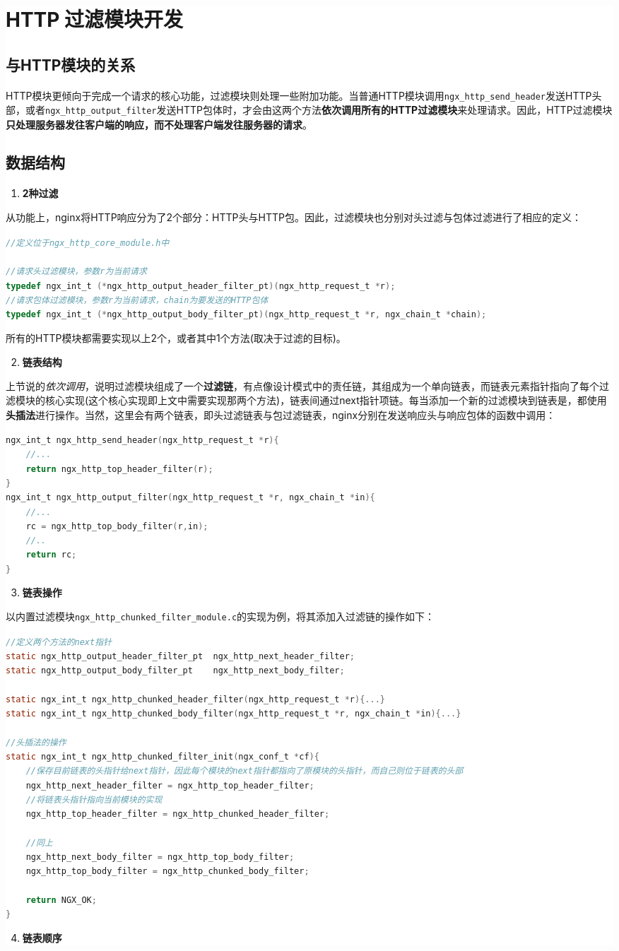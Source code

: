 # HTTP 过滤模块开发

## 与HTTP模块的关系

HTTP模块更倾向于完成一个请求的核心功能，过滤模块则处理一些附加功能。当普通HTTP模块调用`ngx_http_send_header`发送HTTP头部，或者`ngx_http_output_filter`发送HTTP包体时，才会由这两个方法**依次调用所有的HTTP过滤模块**来处理请求。因此，HTTP过滤模块**只处理服务器发往客户端的响应，而不处理客户端发往服务器的请求**。

## 数据结构

1. **2种过滤**

从功能上，nginx将HTTP响应分为了2个部分：HTTP头与HTTP包。因此，过滤模块也分别对头过滤与包体过滤进行了相应的定义：
```c
//定义位于ngx_http_core_module.h中

//请求头过滤模块，参数r为当前请求
typedef ngx_int_t (*ngx_http_output_header_filter_pt)(ngx_http_request_t *r);
//请求包体过滤模块，参数r为当前请求，chain为要发送的HTTP包体
typedef ngx_int_t (*ngx_http_output_body_filter_pt)(ngx_http_request_t *r, ngx_chain_t *chain);
```
所有的HTTP模块都需要实现以上2个，或者其中1个方法(取决于过滤的目标)。

2. **链表结构**

上节说的*依次调用*，说明过滤模块组成了一个**过滤链**，有点像设计模式中的责任链，其组成为一个单向链表，而链表元素指针指向了每个过滤模块的核心实现(这个核心实现即上文中需要实现那两个方法)，链表间通过next指针项链。每当添加一个新的过滤模块到链表是，都使用**头插法**进行操作。当然，这里会有两个链表，即头过滤链表与包过滤链表，nginx分别在发送响应头与响应包体的函数中调用：
```c
ngx_int_t ngx_http_send_header(ngx_http_request_t *r){
	//...
	return ngx_http_top_header_filter(r);
}
ngx_int_t ngx_http_output_filter(ngx_http_request_t *r, ngx_chain_t *in){
	//...
	rc = ngx_http_top_body_filter(r,in);
	//..
	return rc;
}
```
3. **链表操作**

以内置过滤模块`ngx_http_chunked_filter_module.c`的实现为例，将其添加入过滤链的操作如下：
```c
//定义两个方法的next指针
static ngx_http_output_header_filter_pt  ngx_http_next_header_filter;
static ngx_http_output_body_filter_pt    ngx_http_next_body_filter;

static ngx_int_t ngx_http_chunked_header_filter(ngx_http_request_t *r){...}
static ngx_int_t ngx_http_chunked_body_filter(ngx_http_request_t *r, ngx_chain_t *in){...}

//头插法的操作
static ngx_int_t ngx_http_chunked_filter_init(ngx_conf_t *cf){
	//保存目前链表的头指针给next指针，因此每个模块的next指针都指向了原模块的头指针，而自己则位于链表的头部
    ngx_http_next_header_filter = ngx_http_top_header_filter;
	//将链表头指针指向当前模块的实现
    ngx_http_top_header_filter = ngx_http_chunked_header_filter;
	
	//同上
    ngx_http_next_body_filter = ngx_http_top_body_filter;
    ngx_http_top_body_filter = ngx_http_chunked_body_filter;

    return NGX_OK;
}
```
4. **链表顺序**
